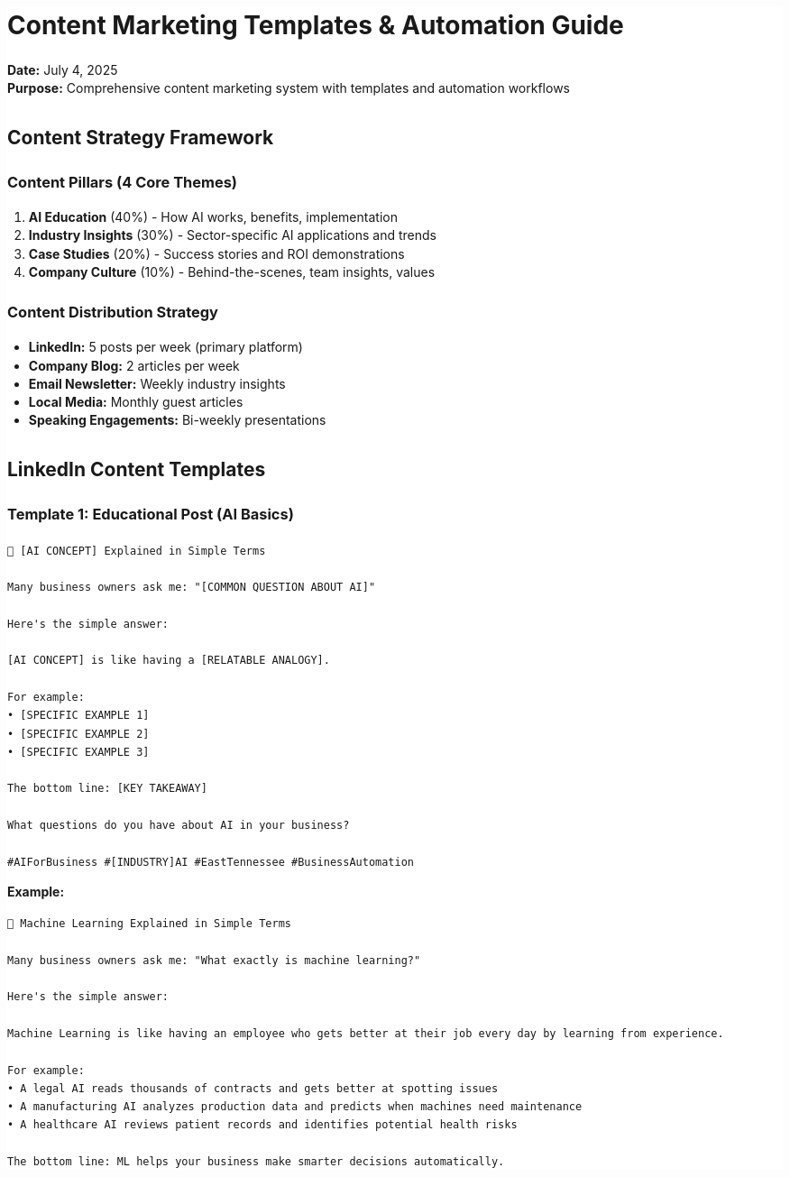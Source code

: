 # Content Marketing Templates & Automation Guide

**Date:** July 4, 2025  
**Purpose:** Comprehensive content marketing system with templates and automation workflows

## Content Strategy Framework

### Content Pillars (4 Core Themes)
1. **AI Education** (40%) - How AI works, benefits, implementation
2. **Industry Insights** (30%) - Sector-specific AI applications and trends
3. **Case Studies** (20%) - Success stories and ROI demonstrations
4. **Company Culture** (10%) - Behind-the-scenes, team insights, values

### Content Distribution Strategy
- **LinkedIn:** 5 posts per week (primary platform)
- **Company Blog:** 2 articles per week
- **Email Newsletter:** Weekly industry insights
- **Local Media:** Monthly guest articles
- **Speaking Engagements:** Bi-weekly presentations

## LinkedIn Content Templates

### Template 1: Educational Post (AI Basics)
```
🤖 [AI CONCEPT] Explained in Simple Terms

Many business owners ask me: "[COMMON QUESTION ABOUT AI]"

Here's the simple answer:

[AI CONCEPT] is like having a [RELATABLE ANALOGY].

For example:
• [SPECIFIC EXAMPLE 1]
• [SPECIFIC EXAMPLE 2]  
• [SPECIFIC EXAMPLE 3]

The bottom line: [KEY TAKEAWAY]

What questions do you have about AI in your business?

#AIForBusiness #[INDUSTRY]AI #EastTennessee #BusinessAutomation
```

**Example:**
```
🤖 Machine Learning Explained in Simple Terms

Many business owners ask me: "What exactly is machine learning?"

Here's the simple answer:

Machine Learning is like having an employee who gets better at their job every day by learning from experience.

For example:
• A legal AI reads thousands of contracts and gets better at spotting issues
• A manufacturing AI analyzes production data and predicts when machines need maintenance
• A healthcare AI reviews patient records and identifies potential health risks

The bottom line: ML helps your business make smarter decisions automatically.
```